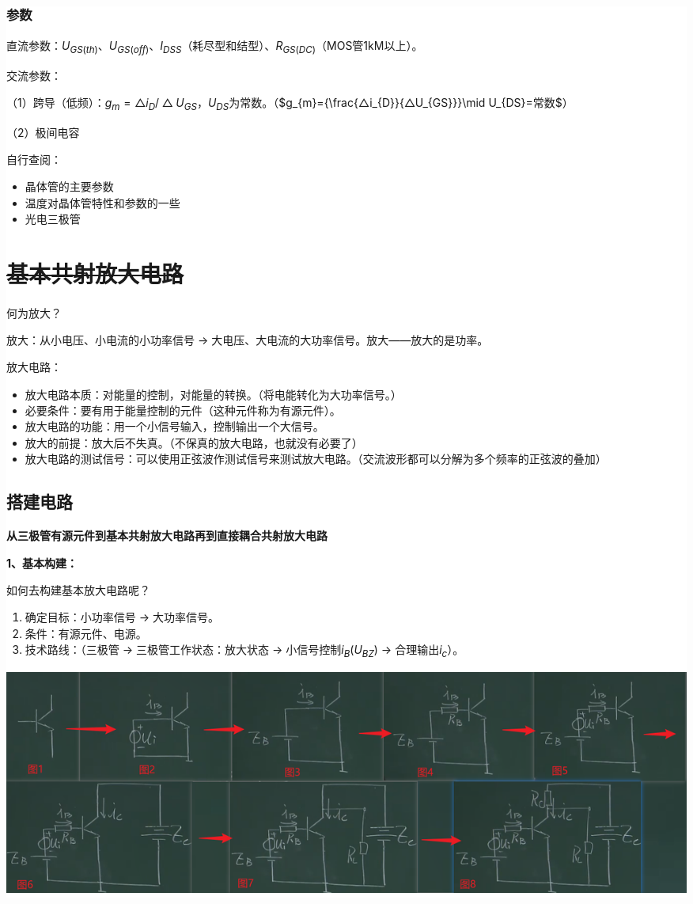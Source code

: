 ### 参数

直流参数：$U_{GS(th)}$、$U_{GS(off)}$、$I_{DSS}$（耗尽型和结型）、$R_{GS(DC)}$（MOS管1kM以上）。

交流参数：

（1）跨导（低频）：$g_{m}=△i_{D}/△U_{GS}$，$U_{DS}$为常数。（$g_{m}={\frac{△i_{D}}{△U_{GS}}}\mid U_{DS}=常数$）

（2）极间电容

自行查阅：

- 晶体管的主要参数
- 温度对晶体管特性和参数的一些
- 光电三极管

# ~~基本共射放大电路~~

何为放大？

放大：从小电压、小电流的小功率信号 → 大电压、大电流的大功率信号。放大——放大的是功率。

放大电路：

- 放大电路本质：对能量的控制，对能量的转换。（将电能转化为大功率信号。）
- 必要条件：要有用于能量控制的元件（这种元件称为有源元件）。
- 放大电路的功能：用一个小信号输入，控制输出一个大信号。
- 放大的前提：放大后不失真。（不保真的放大电路，也就没有必要了）
- 放大电路的测试信号：可以使用正弦波作测试信号来测试放大电路。（交流波形都可以分解为多个频率的正弦波的叠加）

## 搭建电路

**从三极管有源元件到基本共射放大电路再到直接耦合共射放大电路**

**1、基本构建：**

如何去构建基本放大电路呢？

1. 确定目标：小功率信号 → 大功率信号。
2. 条件：有源元件、电源。
3. 技术路线：（三极管 → 三极管工作状态：放大状态 → 小信号控制$i_B$($U_{BZ}$) → 合理输出$i_{c}$）。

![](imgAnalog/7.基本放大电路的构建.png)
